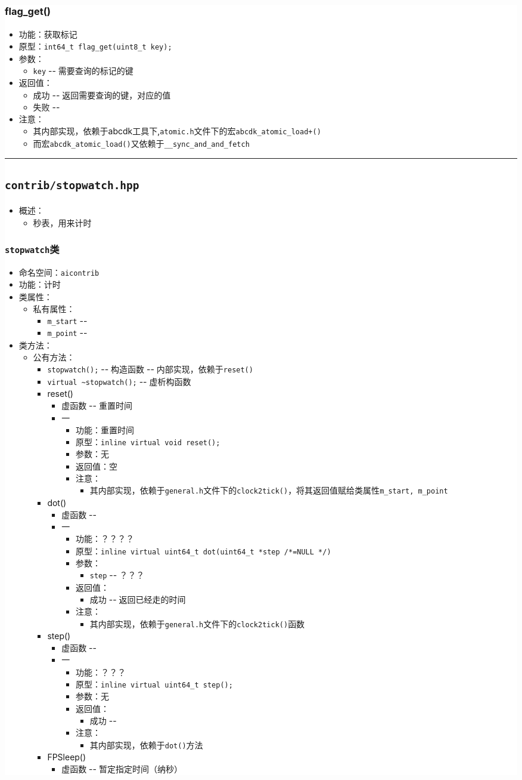 ### flag_get()

+ 功能：获取标记
+ 原型：`int64_t flag_get(uint8_t key);`
+ 参数：
  + `key`  --  需要查询的标记的键
+ 返回值：
  + 成功  --  返回需要查询的键，对应的值
  + 失败  -- 
+ 注意：
  + 其内部实现，依赖于abcdk工具下,`atomic.h`文件下的宏`abcdk_atomic_load+()`
  + 而宏`abcdk_atomic_load()`又依赖于`__sync_and_and_fetch`

---------------------------------------------------------------------------------------------------------------

## `contrib/stopwatch.hpp`

+ 概述：
  + 秒表，用来计时

### `stopwatch`类

+ 命名空间：`aicontrib`
+ 功能：计时
+ 类属性：
  + 私有属性：
    + `m_start`  --  
    + `m_point`  --  
+ 类方法：
  + 公有方法：
    + `stopwatch();`  --  构造函数  --  内部实现，依赖于`reset()`
    + `virtual ~stopwatch();`  --  虚析构函数 
    + reset()
      + 虚函数  --  重置时间
      + 一
        + 功能：重置时间
        + 原型：`inline virtual void reset();`
        + 参数：无
        + 返回值：空
        + 注意：
          + 其内部实现，依赖于`general.h`文件下的`clock2tick()`，将其返回值赋给类属性`m_start, m_point`
    + dot()
      + 虚函数  --  
      + 一
        + 功能：？？？？
        + 原型：`inline virtual uint64_t dot(uint64_t *step /*=NULL */)`
        + 参数：
          + `step`  --  ？？？
        + 返回值：
          + 成功  --  返回已经走的时间
        + 注意：
          + 其内部实现，依赖于`general.h`文件下的`clock2tick()`函数
    + step()
      + 虚函数  --  
      + 一
        + 功能：？？？
        + 原型：`inline virtual uint64_t step();`
        + 参数：无
        + 返回值：
          + 成功  --  
        + 注意：
          + 其内部实现，依赖于`dot()`方法
    + FPSleep()
      + 虚函数  --  暂定指定时间（纳秒）